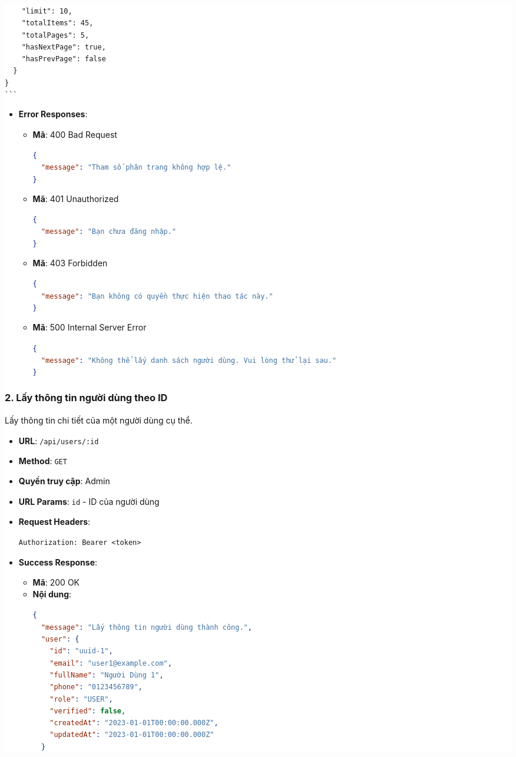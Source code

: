         "limit": 10,
        "totalItems": 45,
        "totalPages": 5,
        "hasNextPage": true,
        "hasPrevPage": false
      }
    }
    ```

- **Error Responses**:
  - **Mã**: 400 Bad Request
    ```json
    {
      "message": "Tham số phân trang không hợp lệ."
    }
    ```
  
  - **Mã**: 401 Unauthorized
    ```json
    {
      "message": "Bạn chưa đăng nhập."
    }
    ```
  
  - **Mã**: 403 Forbidden
    ```json
    {
      "message": "Bạn không có quyền thực hiện thao tác này."
    }
    ```
  
  - **Mã**: 500 Internal Server Error
    ```json
    {
      "message": "Không thể lấy danh sách người dùng. Vui lòng thử lại sau."
    }
    ```

### 2. Lấy thông tin người dùng theo ID

Lấy thông tin chi tiết của một người dùng cụ thể.

- **URL**: `/api/users/:id`
- **Method**: `GET`
- **Quyền truy cập**: Admin
- **URL Params**: `id` - ID của người dùng
- **Request Headers**:
  ```
  Authorization: Bearer <token>
  ```

- **Success Response**:
  - **Mã**: 200 OK
  - **Nội dung**:
    ```json
    {
      "message": "Lấy thông tin người dùng thành công.",
      "user": {
        "id": "uuid-1",
        "email": "user1@example.com",
        "fullName": "Người Dùng 1",
        "phone": "0123456789",
        "role": "USER",
        "verified": false,
        "createdAt": "2023-01-01T00:00:00.000Z",
        "updatedAt": "2023-01-01T00:00:00.000Z"
      }